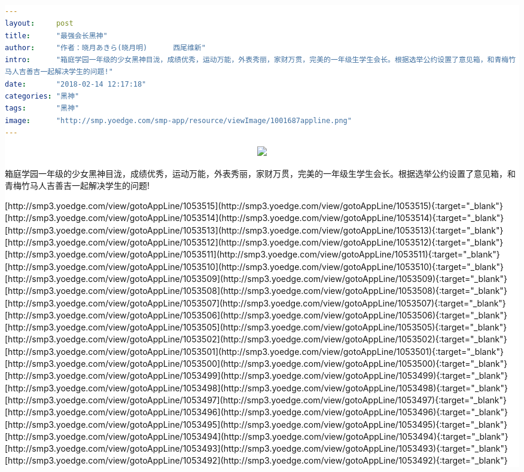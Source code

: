 ```yaml
---
layout:     post
title:      "最强会长黑神"
author:     "作者：晓月あきら(晓月明)      西尾维新"
intro:      "箱庭学园一年级的少女黑神目泷，成绩优秀，运动万能，外表秀丽，家财万贯，完美的一年级生学生会长。根据选举公约设置了意见箱，和青梅竹马人吉善吉一起解决学生的问题!"
date:       "2018-02-14 12:17:18"
categories: "黑神"
tags:       "黑神"
image:      "http://smp.yoedge.com/smp-app/resource/viewImage/1001687appline.png"
---
```

<div style="text-align: center">
<p><img src="http://smp.yoedge.com/smp-app/resource/viewImage/1001687appline.png"/></p>
</div>
<p class="post-meta">
<span>箱庭学园一年级的少女黑神目泷，成绩优秀，运动万能，外表秀丽，家财万贯，完美的一年级生学生会长。根据选举公约设置了意见箱，和青梅竹马人吉善吉一起解决学生的问题!</span>
</p>
[http://smp3.yoedge.com/view/gotoAppLine/1053515](http://smp3.yoedge.com/view/gotoAppLine/1053515){:target="_blank"}
[http://smp3.yoedge.com/view/gotoAppLine/1053514](http://smp3.yoedge.com/view/gotoAppLine/1053514){:target="_blank"}
[http://smp3.yoedge.com/view/gotoAppLine/1053513](http://smp3.yoedge.com/view/gotoAppLine/1053513){:target="_blank"}
[http://smp3.yoedge.com/view/gotoAppLine/1053512](http://smp3.yoedge.com/view/gotoAppLine/1053512){:target="_blank"}
[http://smp3.yoedge.com/view/gotoAppLine/1053511](http://smp3.yoedge.com/view/gotoAppLine/1053511){:target="_blank"}
[http://smp3.yoedge.com/view/gotoAppLine/1053510](http://smp3.yoedge.com/view/gotoAppLine/1053510){:target="_blank"}
[http://smp3.yoedge.com/view/gotoAppLine/1053509](http://smp3.yoedge.com/view/gotoAppLine/1053509){:target="_blank"}
[http://smp3.yoedge.com/view/gotoAppLine/1053508](http://smp3.yoedge.com/view/gotoAppLine/1053508){:target="_blank"}
[http://smp3.yoedge.com/view/gotoAppLine/1053507](http://smp3.yoedge.com/view/gotoAppLine/1053507){:target="_blank"}
[http://smp3.yoedge.com/view/gotoAppLine/1053506](http://smp3.yoedge.com/view/gotoAppLine/1053506){:target="_blank"}
[http://smp3.yoedge.com/view/gotoAppLine/1053505](http://smp3.yoedge.com/view/gotoAppLine/1053505){:target="_blank"}
[http://smp3.yoedge.com/view/gotoAppLine/1053502](http://smp3.yoedge.com/view/gotoAppLine/1053502){:target="_blank"}
[http://smp3.yoedge.com/view/gotoAppLine/1053501](http://smp3.yoedge.com/view/gotoAppLine/1053501){:target="_blank"}
[http://smp3.yoedge.com/view/gotoAppLine/1053500](http://smp3.yoedge.com/view/gotoAppLine/1053500){:target="_blank"}
[http://smp3.yoedge.com/view/gotoAppLine/1053499](http://smp3.yoedge.com/view/gotoAppLine/1053499){:target="_blank"}
[http://smp3.yoedge.com/view/gotoAppLine/1053498](http://smp3.yoedge.com/view/gotoAppLine/1053498){:target="_blank"}
[http://smp3.yoedge.com/view/gotoAppLine/1053497](http://smp3.yoedge.com/view/gotoAppLine/1053497){:target="_blank"}
[http://smp3.yoedge.com/view/gotoAppLine/1053496](http://smp3.yoedge.com/view/gotoAppLine/1053496){:target="_blank"}
[http://smp3.yoedge.com/view/gotoAppLine/1053495](http://smp3.yoedge.com/view/gotoAppLine/1053495){:target="_blank"}
[http://smp3.yoedge.com/view/gotoAppLine/1053494](http://smp3.yoedge.com/view/gotoAppLine/1053494){:target="_blank"}
[http://smp3.yoedge.com/view/gotoAppLine/1053493](http://smp3.yoedge.com/view/gotoAppLine/1053493){:target="_blank"}
[http://smp3.yoedge.com/view/gotoAppLine/1053492](http://smp3.yoedge.com/view/gotoAppLine/1053492){:target="_blank"}
